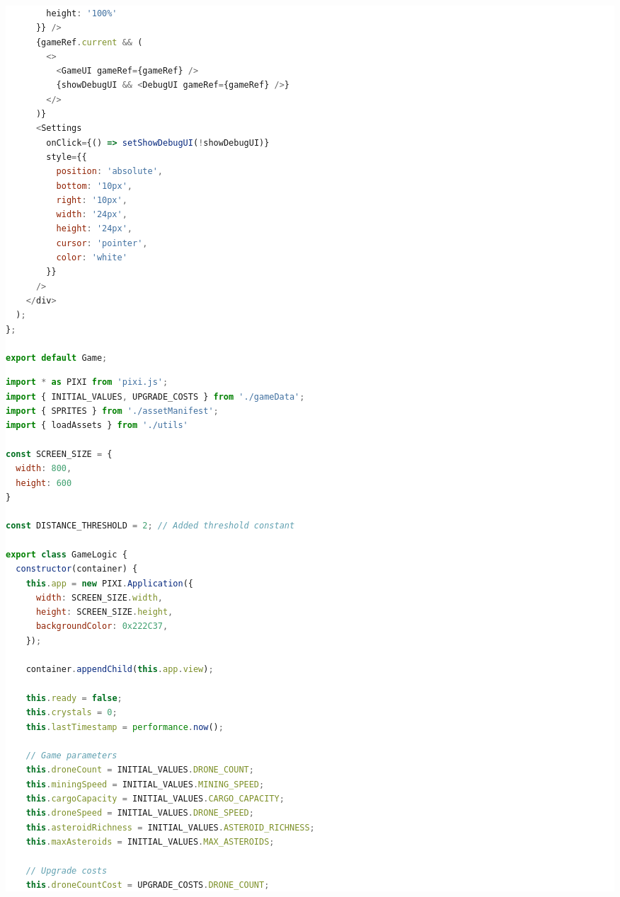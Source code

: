 ```js src/Game.js
        height: '100%'
      }} />
      {gameRef.current && (
        <>
          <GameUI gameRef={gameRef} />
          {showDebugUI && <DebugUI gameRef={gameRef} />}
        </>
      )}
      <Settings
        onClick={() => setShowDebugUI(!showDebugUI)}
        style={{
          position: 'absolute',
          bottom: '10px',
          right: '10px',
          width: '24px',
          height: '24px',
          cursor: 'pointer',
          color: 'white'
        }}
      />
    </div>
  );
};

export default Game;
```
```js src/game/gameLogic.js
import * as PIXI from 'pixi.js';
import { INITIAL_VALUES, UPGRADE_COSTS } from './gameData';
import { SPRITES } from './assetManifest';
import { loadAssets } from './utils'

const SCREEN_SIZE = {
  width: 800,
  height: 600
}

const DISTANCE_THRESHOLD = 2; // Added threshold constant

export class GameLogic {
  constructor(container) {
    this.app = new PIXI.Application({
      width: SCREEN_SIZE.width,
      height: SCREEN_SIZE.height,
      backgroundColor: 0x222C37,
    });

    container.appendChild(this.app.view);

    this.ready = false;
    this.crystals = 0;
    this.lastTimestamp = performance.now();

    // Game parameters
    this.droneCount = INITIAL_VALUES.DRONE_COUNT;
    this.miningSpeed = INITIAL_VALUES.MINING_SPEED;
    this.cargoCapacity = INITIAL_VALUES.CARGO_CAPACITY;
    this.droneSpeed = INITIAL_VALUES.DRONE_SPEED;
    this.asteroidRichness = INITIAL_VALUES.ASTEROID_RICHNESS;
    this.maxAsteroids = INITIAL_VALUES.MAX_ASTEROIDS;

    // Upgrade costs
    this.droneCountCost = UPGRADE_COSTS.DRONE_COUNT;
```